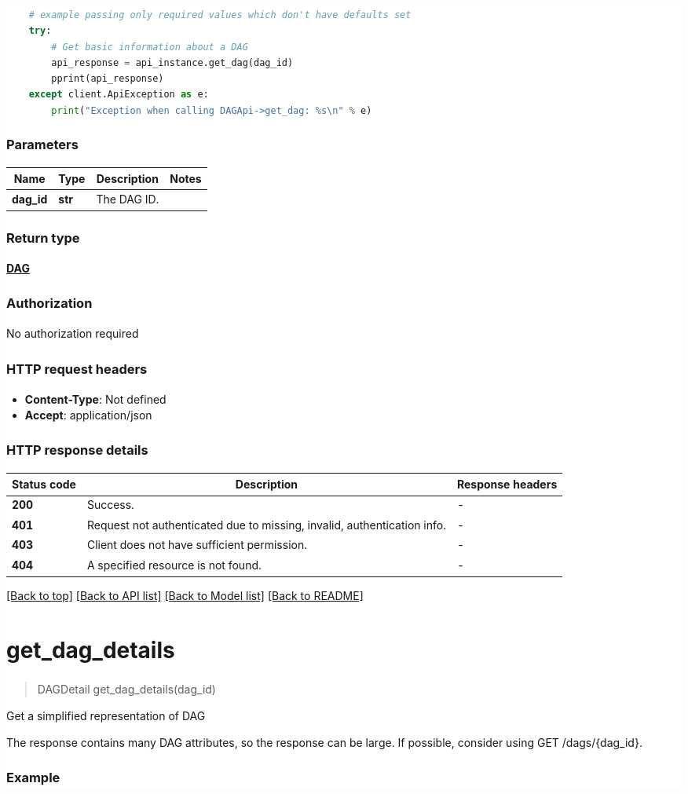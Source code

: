 ```python
    # example passing only required values which don't have defaults set
    try:
        # Get basic information about a DAG
        api_response = api_instance.get_dag(dag_id)
        pprint(api_response)
    except client.ApiException as e:
        print("Exception when calling DAGApi->get_dag: %s\n" % e)
```


### Parameters

Name | Type | Description  | Notes
------------- | ------------- | ------------- | -------------
 **dag_id** | **str**| The DAG ID. |

### Return type

[**DAG**](DAG.md)

### Authorization

No authorization required

### HTTP request headers

 - **Content-Type**: Not defined
 - **Accept**: application/json


### HTTP response details

| Status code | Description | Response headers |
|-------------|-------------|------------------|
**200** | Success. |  -  |
**401** | Request not authenticated due to missing, invalid, authentication info. |  -  |
**403** | Client does not have sufficient permission. |  -  |
**404** | A specified resource is not found. |  -  |

[[Back to top]](#) [[Back to API list]](../README.md#documentation-for-api-endpoints) [[Back to Model list]](../README.md#documentation-for-models) [[Back to README]](../README.md)

# **get_dag_details**
> DAGDetail get_dag_details(dag_id)

Get a simplified representation of DAG

The response contains many DAG attributes, so the response can be large. If possible, consider using GET /dags/{dag_id}. 

### Example

